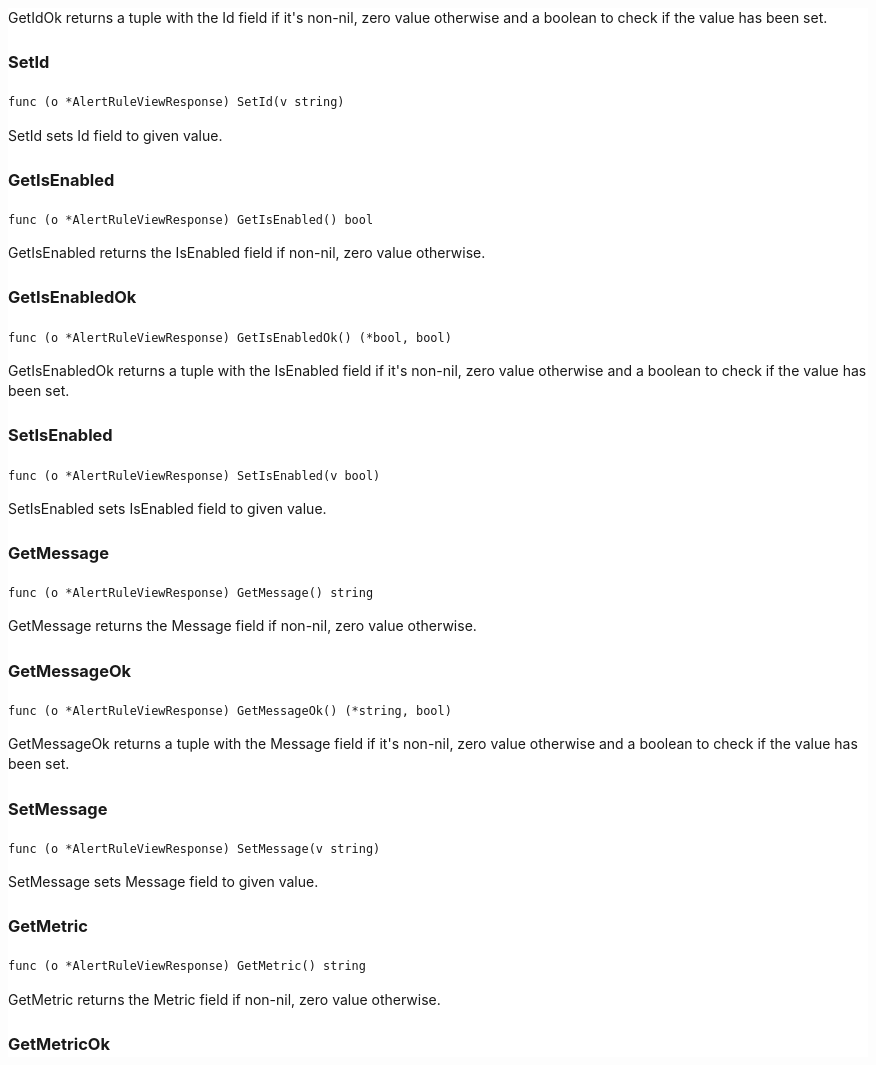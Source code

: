 GetIdOk returns a tuple with the Id field if it's non-nil, zero value otherwise
and a boolean to check if the value has been set.

### SetId

`func (o *AlertRuleViewResponse) SetId(v string)`

SetId sets Id field to given value.


### GetIsEnabled

`func (o *AlertRuleViewResponse) GetIsEnabled() bool`

GetIsEnabled returns the IsEnabled field if non-nil, zero value otherwise.

### GetIsEnabledOk

`func (o *AlertRuleViewResponse) GetIsEnabledOk() (*bool, bool)`

GetIsEnabledOk returns a tuple with the IsEnabled field if it's non-nil, zero value otherwise
and a boolean to check if the value has been set.

### SetIsEnabled

`func (o *AlertRuleViewResponse) SetIsEnabled(v bool)`

SetIsEnabled sets IsEnabled field to given value.


### GetMessage

`func (o *AlertRuleViewResponse) GetMessage() string`

GetMessage returns the Message field if non-nil, zero value otherwise.

### GetMessageOk

`func (o *AlertRuleViewResponse) GetMessageOk() (*string, bool)`

GetMessageOk returns a tuple with the Message field if it's non-nil, zero value otherwise
and a boolean to check if the value has been set.

### SetMessage

`func (o *AlertRuleViewResponse) SetMessage(v string)`

SetMessage sets Message field to given value.


### GetMetric

`func (o *AlertRuleViewResponse) GetMetric() string`

GetMetric returns the Metric field if non-nil, zero value otherwise.

### GetMetricOk
